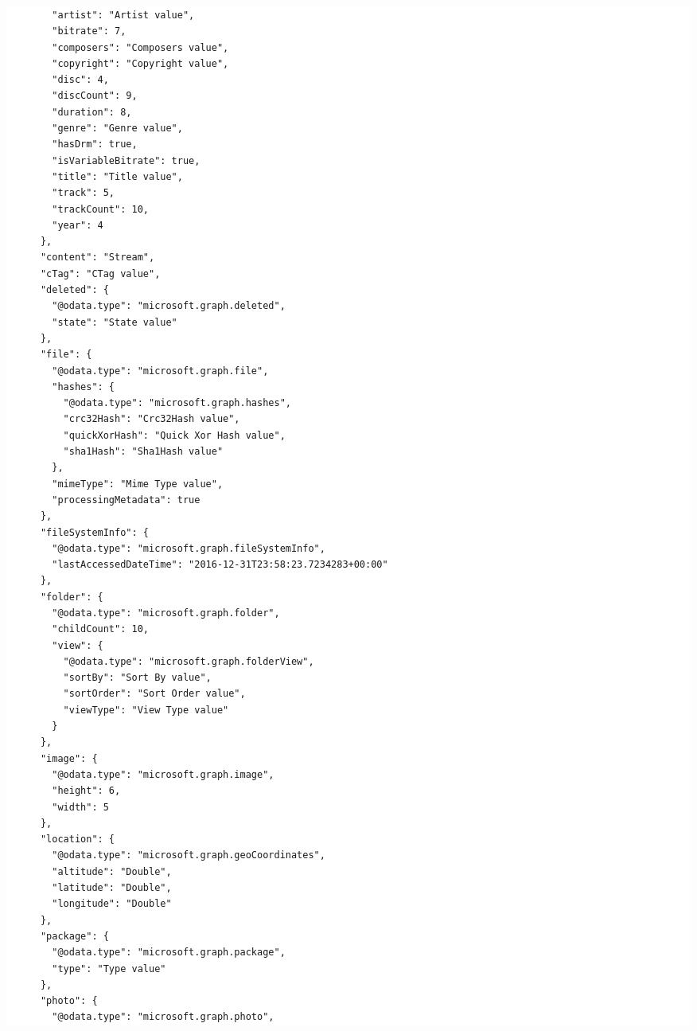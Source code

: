 ``` http
        "artist": "Artist value",
        "bitrate": 7,
        "composers": "Composers value",
        "copyright": "Copyright value",
        "disc": 4,
        "discCount": 9,
        "duration": 8,
        "genre": "Genre value",
        "hasDrm": true,
        "isVariableBitrate": true,
        "title": "Title value",
        "track": 5,
        "trackCount": 10,
        "year": 4
      },
      "content": "Stream",
      "cTag": "CTag value",
      "deleted": {
        "@odata.type": "microsoft.graph.deleted",
        "state": "State value"
      },
      "file": {
        "@odata.type": "microsoft.graph.file",
        "hashes": {
          "@odata.type": "microsoft.graph.hashes",
          "crc32Hash": "Crc32Hash value",
          "quickXorHash": "Quick Xor Hash value",
          "sha1Hash": "Sha1Hash value"
        },
        "mimeType": "Mime Type value",
        "processingMetadata": true
      },
      "fileSystemInfo": {
        "@odata.type": "microsoft.graph.fileSystemInfo",
        "lastAccessedDateTime": "2016-12-31T23:58:23.7234283+00:00"
      },
      "folder": {
        "@odata.type": "microsoft.graph.folder",
        "childCount": 10,
        "view": {
          "@odata.type": "microsoft.graph.folderView",
          "sortBy": "Sort By value",
          "sortOrder": "Sort Order value",
          "viewType": "View Type value"
        }
      },
      "image": {
        "@odata.type": "microsoft.graph.image",
        "height": 6,
        "width": 5
      },
      "location": {
        "@odata.type": "microsoft.graph.geoCoordinates",
        "altitude": "Double",
        "latitude": "Double",
        "longitude": "Double"
      },
      "package": {
        "@odata.type": "microsoft.graph.package",
        "type": "Type value"
      },
      "photo": {
        "@odata.type": "microsoft.graph.photo",
```